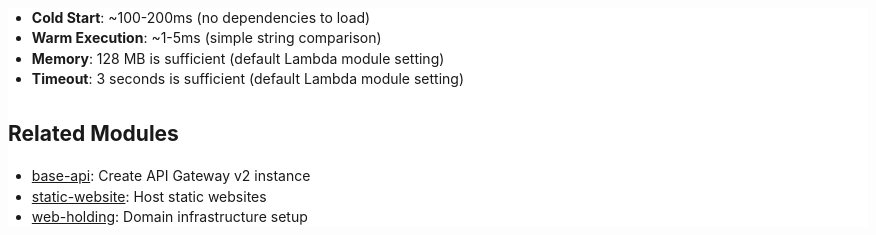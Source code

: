 - **Cold Start**: ~100-200ms (no dependencies to load)
- **Warm Execution**: ~1-5ms (simple string comparison)
- **Memory**: 128 MB is sufficient (default Lambda module setting)
- **Timeout**: 3 seconds is sufficient (default Lambda module setting)

## Related Modules

- [base-api](../base-api/README.md): Create API Gateway v2 instance
- [static-website](../static-website/README.md): Host static websites
- [web-holding](../web-holding/README.md): Domain infrastructure setup

